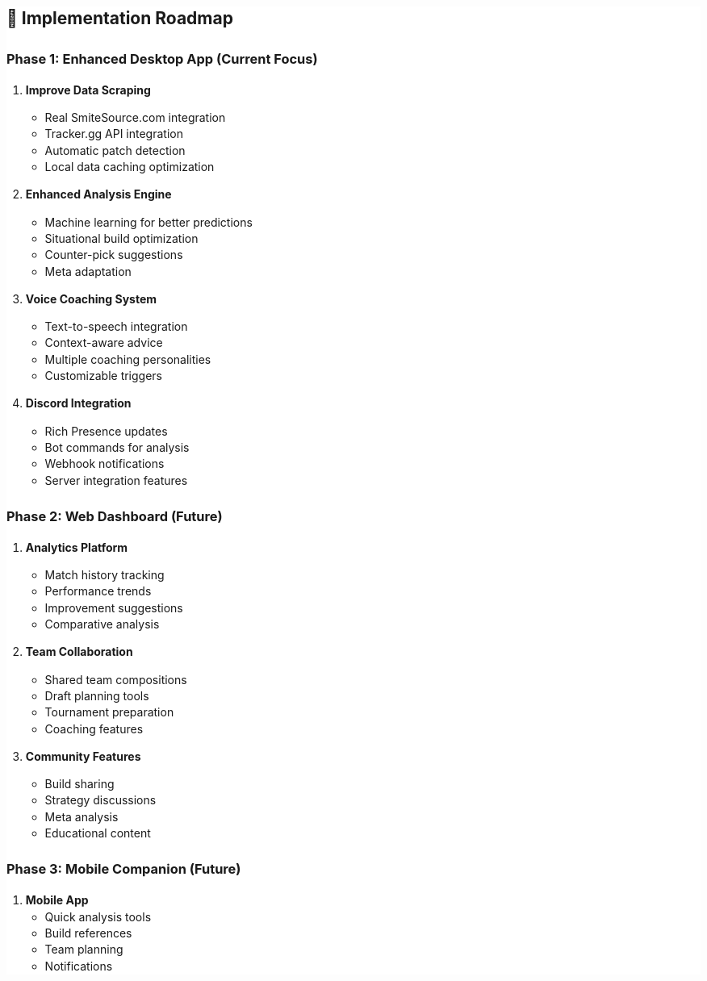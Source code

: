## 🚀 Implementation Roadmap

### Phase 1: Enhanced Desktop App (Current Focus)
1. **Improve Data Scraping**
   - Real SmiteSource.com integration
   - Tracker.gg API integration
   - Automatic patch detection
   - Local data caching optimization

2. **Enhanced Analysis Engine**
   - Machine learning for better predictions
   - Situational build optimization
   - Counter-pick suggestions
   - Meta adaptation

3. **Voice Coaching System**
   - Text-to-speech integration
   - Context-aware advice
   - Multiple coaching personalities
   - Customizable triggers

4. **Discord Integration**
   - Rich Presence updates
   - Bot commands for analysis
   - Webhook notifications
   - Server integration features

### Phase 2: Web Dashboard (Future)
1. **Analytics Platform**
   - Match history tracking
   - Performance trends
   - Improvement suggestions
   - Comparative analysis

2. **Team Collaboration**
   - Shared team compositions
   - Draft planning tools
   - Tournament preparation
   - Coaching features

3. **Community Features**
   - Build sharing
   - Strategy discussions
   - Meta analysis
   - Educational content

### Phase 3: Mobile Companion (Future)
1. **Mobile App**
   - Quick analysis tools
   - Build references
   - Team planning
   - Notifications
